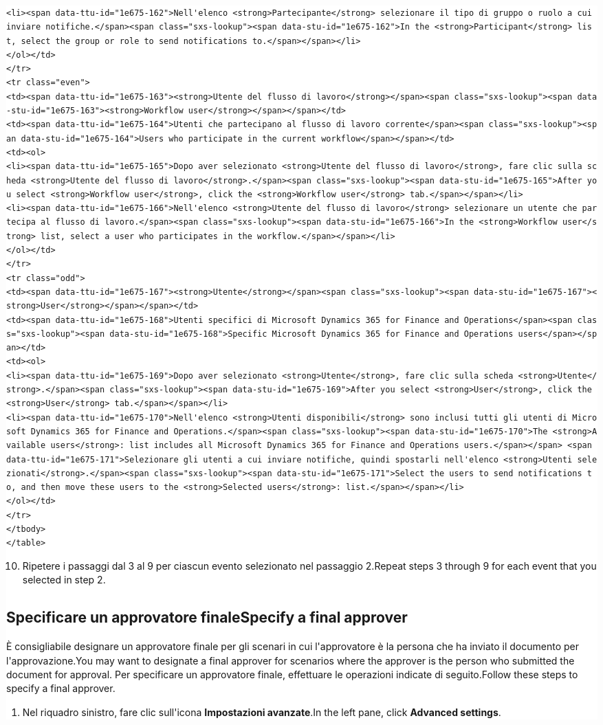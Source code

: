     <li><span data-ttu-id="1e675-162">Nell'elenco <strong>Partecipante</strong> selezionare il tipo di gruppo o ruolo a cui inviare notifiche.</span><span class="sxs-lookup"><span data-stu-id="1e675-162">In the <strong>Participant</strong> list, select the group or role to send notifications to.</span></span></li>
    </ol></td>
    </tr>
    <tr class="even">
    <td><span data-ttu-id="1e675-163"><strong>Utente del flusso di lavoro</strong></span><span class="sxs-lookup"><span data-stu-id="1e675-163"><strong>Workflow user</strong></span></span></td>
    <td><span data-ttu-id="1e675-164">Utenti che partecipano al flusso di lavoro corrente</span><span class="sxs-lookup"><span data-stu-id="1e675-164">Users who participate in the current workflow</span></span></td>
    <td><ol>
    <li><span data-ttu-id="1e675-165">Dopo aver selezionato <strong>Utente del flusso di lavoro</strong>, fare clic sulla scheda <strong>Utente del flusso di lavoro</strong>.</span><span class="sxs-lookup"><span data-stu-id="1e675-165">After you select <strong>Workflow user</strong>, click the <strong>Workflow user</strong> tab.</span></span></li>
    <li><span data-ttu-id="1e675-166">Nell'elenco <strong>Utente del flusso di lavoro</strong> selezionare un utente che partecipa al flusso di lavoro.</span><span class="sxs-lookup"><span data-stu-id="1e675-166">In the <strong>Workflow user</strong> list, select a user who participates in the workflow.</span></span></li>
    </ol></td>
    </tr>
    <tr class="odd">
    <td><span data-ttu-id="1e675-167"><strong>Utente</strong></span><span class="sxs-lookup"><span data-stu-id="1e675-167"><strong>User</strong></span></span></td>
    <td><span data-ttu-id="1e675-168">Utenti specifici di Microsoft Dynamics 365 for Finance and Operations</span><span class="sxs-lookup"><span data-stu-id="1e675-168">Specific Microsoft Dynamics 365 for Finance and Operations users</span></span></td>
    <td><ol>
    <li><span data-ttu-id="1e675-169">Dopo aver selezionato <strong>Utente</strong>, fare clic sulla scheda <strong>Utente</strong>.</span><span class="sxs-lookup"><span data-stu-id="1e675-169">After you select <strong>User</strong>, click the <strong>User</strong> tab.</span></span></li>
    <li><span data-ttu-id="1e675-170">Nell'elenco <strong>Utenti disponibili</strong> sono inclusi tutti gli utenti di Microsoft Dynamics 365 for Finance and Operations.</span><span class="sxs-lookup"><span data-stu-id="1e675-170">The <strong>Available users</strong>: list includes all Microsoft Dynamics 365 for Finance and Operations users.</span></span> <span data-ttu-id="1e675-171">Selezionare gli utenti a cui inviare notifiche, quindi spostarli nell'elenco <strong>Utenti selezionati</strong>.</span><span class="sxs-lookup"><span data-stu-id="1e675-171">Select the users to send notifications to, and then move these users to the <strong>Selected users</strong>: list.</span></span></li>
    </ol></td>
    </tr>
    </tbody>
    </table>

10. <span data-ttu-id="1e675-172">Ripetere i passaggi dal 3 al 9 per ciascun evento selezionato nel passaggio 2.</span><span class="sxs-lookup"><span data-stu-id="1e675-172">Repeat steps 3 through 9 for each event that you selected in step 2.</span></span>

## <a name="specify-a-final-approver"></a><span data-ttu-id="1e675-173">Specificare un approvatore finale</span><span class="sxs-lookup"><span data-stu-id="1e675-173">Specify a final approver</span></span>
<span data-ttu-id="1e675-174">È consigliabile designare un approvatore finale per gli scenari in cui l'approvatore è la persona che ha inviato il documento per l'approvazione.</span><span class="sxs-lookup"><span data-stu-id="1e675-174">You may want to designate a final approver for scenarios where the approver is the person who submitted the document for approval.</span></span> <span data-ttu-id="1e675-175">Per specificare un approvatore finale, effettuare le operazioni indicate di seguito.</span><span class="sxs-lookup"><span data-stu-id="1e675-175">Follow these steps to specify a final approver.</span></span>
1.  <span data-ttu-id="1e675-176">Nel riquadro sinistro, fare clic sull'icona **Impostazioni avanzate**.</span><span class="sxs-lookup"><span data-stu-id="1e675-176">In the left pane, click **Advanced settings**.</span></span>
